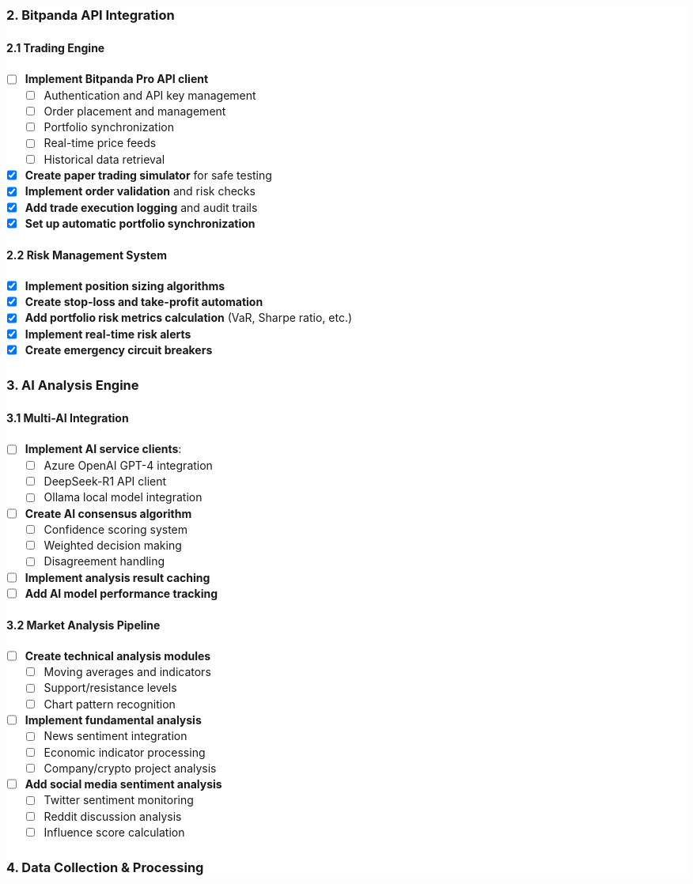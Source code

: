 ### 2. Bitpanda API Integration

#### 2.1 Trading Engine
- [ ] **Implement Bitpanda Pro API client** 
  - [ ] Authentication and API key management
  - [ ] Order placement and management
  - [ ] Portfolio synchronization
  - [ ] Real-time price feeds
  - [ ] Historical data retrieval
- [x] **Create paper trading simulator** for safe testing
- [x] **Implement order validation** and risk checks
- [x] **Add trade execution logging** and audit trails
- [x] **Set up automatic portfolio synchronization**

#### 2.2 Risk Management System
- [x] **Implement position sizing algorithms**
- [x] **Create stop-loss and take-profit automation**
- [x] **Add portfolio risk metrics calculation** (VaR, Sharpe ratio, etc.)
- [x] **Implement real-time risk alerts**
- [x] **Create emergency circuit breakers**

### 3. AI Analysis Engine

#### 3.1 Multi-AI Integration
- [ ] **Implement AI service clients**:
  - [ ] Azure OpenAI GPT-4 integration
  - [ ] DeepSeek-R1 API client
  - [ ] Ollama local model integration
- [ ] **Create AI consensus algorithm**
  - [ ] Confidence scoring system
  - [ ] Weighted decision making
  - [ ] Disagreement handling
- [ ] **Implement analysis result caching**
- [ ] **Add AI model performance tracking**

#### 3.2 Market Analysis Pipeline
- [ ] **Create technical analysis modules**
  - [ ] Moving averages and indicators
  - [ ] Support/resistance levels
  - [ ] Chart pattern recognition
- [ ] **Implement fundamental analysis**
  - [ ] News sentiment integration
  - [ ] Economic indicator processing
  - [ ] Company/crypto project analysis
- [ ] **Add social media sentiment analysis**
  - [ ] Twitter sentiment monitoring
  - [ ] Reddit discussion analysis
  - [ ] Influence score calculation

### 4. Data Collection & Processing
